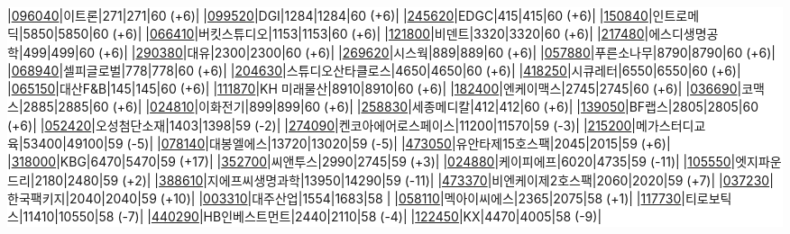 |[096040](https://finance.daum.net/quotes/A096040)|이트론|271|271|60 (+6)|
|[099520](https://finance.daum.net/quotes/A099520)|DGI|1284|1284|60 (+6)|
|[245620](https://finance.daum.net/quotes/A245620)|EDGC|415|415|60 (+6)|
|[150840](https://finance.daum.net/quotes/A150840)|인트로메딕|5850|5850|60 (+6)|
|[066410](https://finance.daum.net/quotes/A066410)|버킷스튜디오|1153|1153|60 (+6)|
|[121800](https://finance.daum.net/quotes/A121800)|비덴트|3320|3320|60 (+6)|
|[217480](https://finance.daum.net/quotes/A217480)|에스디생명공학|499|499|60 (+6)|
|[290380](https://finance.daum.net/quotes/A290380)|대유|2300|2300|60 (+6)|
|[269620](https://finance.daum.net/quotes/A269620)|시스웍|889|889|60 (+6)|
|[057880](https://finance.daum.net/quotes/A057880)|푸른소나무|8790|8790|60 (+6)|
|[068940](https://finance.daum.net/quotes/A068940)|셀피글로벌|778|778|60 (+6)|
|[204630](https://finance.daum.net/quotes/A204630)|스튜디오산타클로스|4650|4650|60 (+6)|
|[418250](https://finance.daum.net/quotes/A418250)|시큐레터|6550|6550|60 (+6)|
|[065150](https://finance.daum.net/quotes/A065150)|대산F&B|145|145|60 (+6)|
|[111870](https://finance.daum.net/quotes/A111870)|KH 미래물산|8910|8910|60 (+6)|
|[182400](https://finance.daum.net/quotes/A182400)|엔케이맥스|2745|2745|60 (+6)|
|[036690](https://finance.daum.net/quotes/A036690)|코맥스|2885|2885|60 (+6)|
|[024810](https://finance.daum.net/quotes/A024810)|이화전기|899|899|60 (+6)|
|[258830](https://finance.daum.net/quotes/A258830)|세종메디칼|412|412|60 (+6)|
|[139050](https://finance.daum.net/quotes/A139050)|BF랩스|2805|2805|60 (+6)|
|[052420](https://finance.daum.net/quotes/A052420)|오성첨단소재|1403|1398|59 (-2)|
|[274090](https://finance.daum.net/quotes/A274090)|켄코아에어로스페이스|11200|11570|59 (-3)|
|[215200](https://finance.daum.net/quotes/A215200)|메가스터디교육|53400|49100|59 (-5)|
|[078140](https://finance.daum.net/quotes/A078140)|대봉엘에스|13720|13020|59 (-5)|
|[473050](https://finance.daum.net/quotes/A473050)|유안타제15호스팩|2045|2015|59 (+6)|
|[318000](https://finance.daum.net/quotes/A318000)|KBG|6470|5470|59 (+17)|
|[352700](https://finance.daum.net/quotes/A352700)|씨앤투스|2990|2745|59 (+3)|
|[024880](https://finance.daum.net/quotes/A024880)|케이피에프|6020|4735|59 (-11)|
|[105550](https://finance.daum.net/quotes/A105550)|엣지파운드리|2180|2480|59 (+2)|
|[388610](https://finance.daum.net/quotes/A388610)|지에프씨생명과학|13950|14290|59 (-11)|
|[473370](https://finance.daum.net/quotes/A473370)|비엔케이제2호스팩|2060|2020|59 (+7)|
|[037230](https://finance.daum.net/quotes/A037230)|한국팩키지|2040|2040|59 (+10)|
|[003310](https://finance.daum.net/quotes/A003310)|대주산업|1554|1683|58 |
|[058110](https://finance.daum.net/quotes/A058110)|멕아이씨에스|2365|2075|58 (+1)|
|[117730](https://finance.daum.net/quotes/A117730)|티로보틱스|11410|10550|58 (-7)|
|[440290](https://finance.daum.net/quotes/A440290)|HB인베스트먼트|2440|2110|58 (-4)|
|[122450](https://finance.daum.net/quotes/A122450)|KX|4470|4005|58 (-9)|